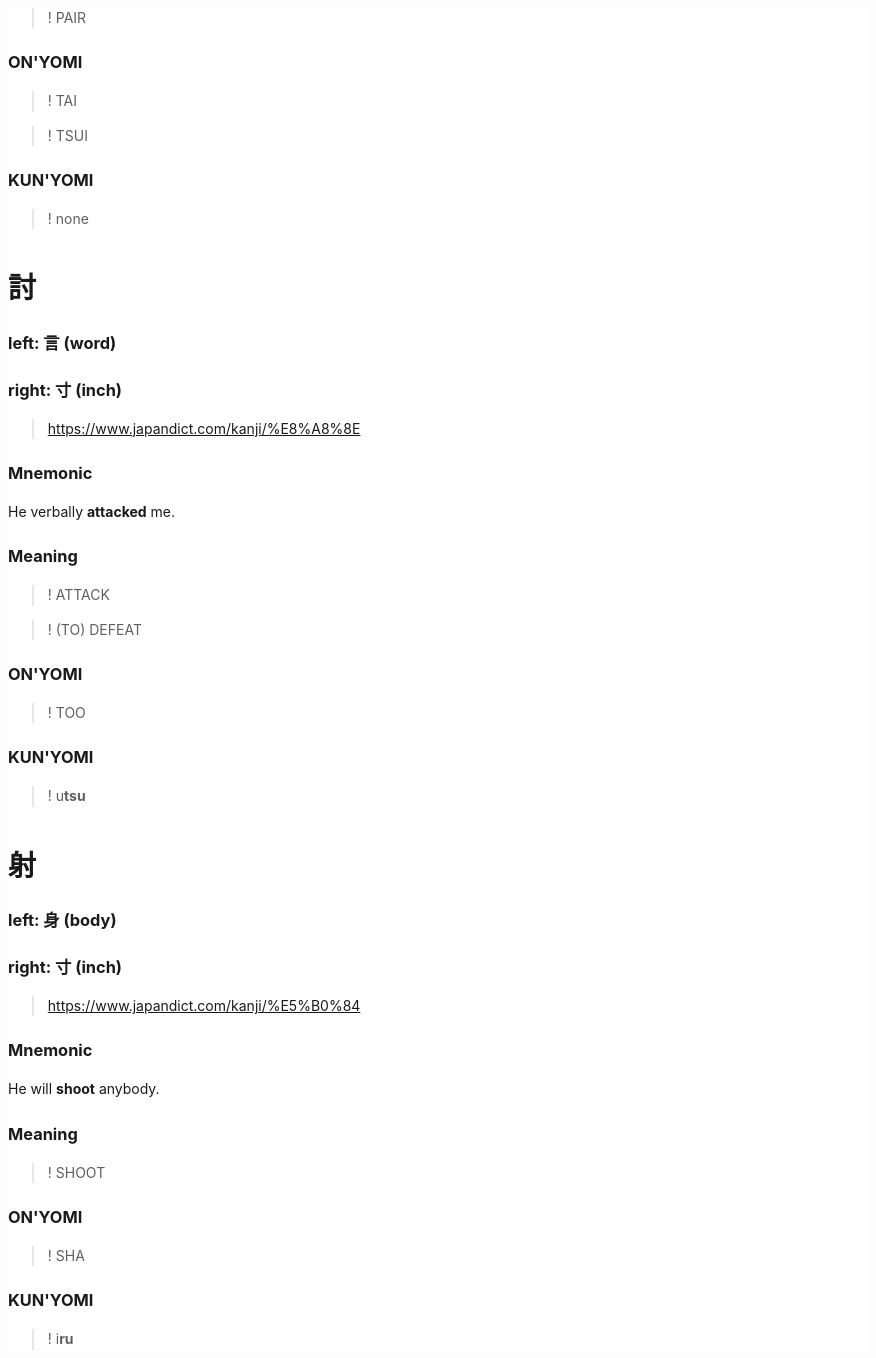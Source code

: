 >! PAIR

### ON'YOMI
>! TAI

>! TSUI

### KUN'YOMI
>! none


# 討
### left: 言 (word)
### right: 寸 (inch)
> https://www.japandict.com/kanji/%E8%A8%8E

### Mnemonic
He verbally **attacked** me.

### Meaning
>! ATTACK

>! (TO) DEFEAT

### ON'YOMI
>! TOO

### KUN'YOMI
>! u**tsu**


# 射
### left: 身 (body)
### right: 寸 (inch)
> https://www.japandict.com/kanji/%E5%B0%84

### Mnemonic
He will **shoot** anybody.

### Meaning
>! SHOOT

### ON'YOMI
>! SHA

### KUN'YOMI
>! i**ru**
